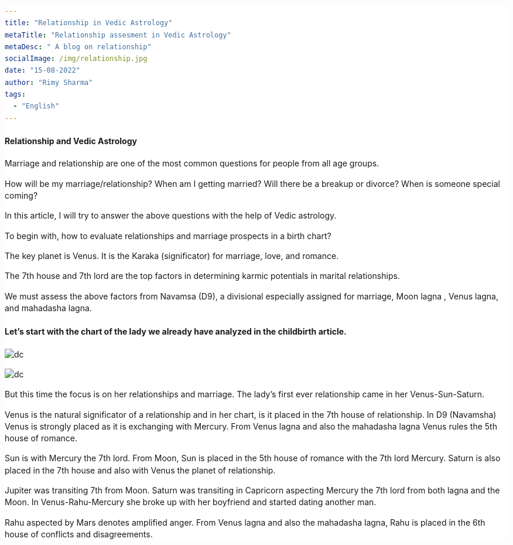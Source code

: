 ```yaml
---
title: "Relationship in Vedic Astrology"
metaTitle: "Relationship assesment in Vedic Astrology"
metaDesc: " A blog on relationship"
socialImage: /img/relationship.jpg
date: "15-08-2022"
author: "Rimy Sharma"
tags:
  - "English"
---
```


#### Relationship and Vedic Astrology

Marriage and relationship are one of the most common questions for people from all age groups.

How will be my marriage/relationship? When am I getting married? Will there be a breakup or divorce? When is someone special coming?

In this article, I will try to answer the above questions with the help of Vedic astrology.

To begin with, how to evaluate relationships and marriage prospects in a birth chart?

The key planet is Venus. It is the Karaka (significator) for marriage, love, and romance.

The 7th house and 7th lord are the top factors in determining karmic potentials in marital relationships.

We must assess the above factors from Navamsa (D9), a divisional especially assigned for marriage, Moon lagna , Venus lagna, and mahadasha lagna.

#### Let’s start with the chart of the lady we already have analyzed in the childbirth article.

![dc](/img/childbirth/hfn.JPG)

![dc](/img/childbirth/hfs.JPG)

But this time the focus is on her relationships and marriage. The lady’s first ever relationship came in her Venus-Sun-Saturn.

Venus is the natural significator of a relationship and in her chart, is it placed in the 7th house of relationship. In D9 (Navamsha) Venus is strongly placed as it is exchanging with Mercury. From Venus lagna and also the mahadasha lagna Venus rules the 5th house of romance.

Sun is with Mercury the 7th lord. From Moon, Sun is placed in the 5th house of romance with the 7th lord Mercury.
Saturn is also placed in the 7th house and also with Venus the planet of relationship.

Jupiter was transiting 7th from Moon. Saturn was transiting in Capricorn aspecting Mercury the 7th lord from both lagna and the Moon.
In Venus-Rahu-Mercury she broke up with her boyfriend and started dating another man.

Rahu aspected by Mars denotes amplified anger. From Venus lagna and also the mahadasha lagna, Rahu is placed in the 6th house of conflicts and disagreements.
